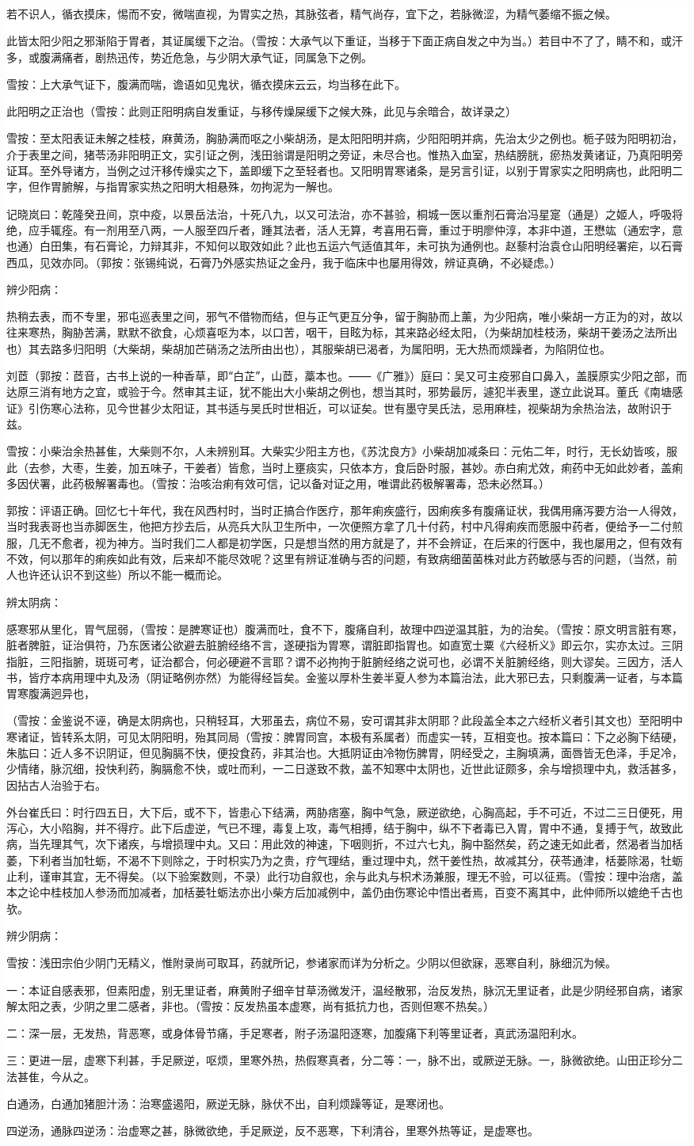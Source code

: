 若不识人，循衣摸床，惕而不安，微喘直视，为胃实之热，其脉弦者，精气尚存，宜下之，若脉微涩，为精气萎缩不振之候。  

此皆太阳少阳之邪渐陷于胃者，其证属缓下之治。（雪按：大承气以下重证，当移于下面正病自发之中为当。）若目中不了了，睛不和，或汗多，或腹满痛者，剧热迅传，势近危急，与少阴大承气证，同属急下之例。  

雪按：上大承气证下，腹满而喘，谵语如见鬼状，循衣摸床云云，均当移在此下。  

此阳明之正治也（雪按：此则正阳明病自发重证，与移传燥屎缓下之候大殊，此见与余暗合，故详录之）  

雪按：至太阳表证未解之桂枝，麻黄汤，胸胁满而呕之小柴胡汤，是太阳阳明并病，少阳阳明并病，先治太少之例也。栀子豉为阳明初治，介于表里之间，猪苓汤非阳明正文，实引证之例，浅田翁谓是阳明之旁证，未尽合也。惟热入血室，热结膀胱，瘀热发黄诸证，乃真阳明旁证耳。至外导诸方，当例之过汗移传燥实之下，盖即缓下之至轻者也。又阳明胃寒诸条，是另言引证，以别于胃家实之阳明病也，此阳明二字，但作胃腑解，与指胃家实热之阳明大相悬殊，勿拘泥为一解也。  

记晓岚曰：乾隆癸丑间，京中疫，以景岳法治，十死八九，以又可法治，亦不甚验，桐城一医以重剂石膏治冯星寔（通是）之姬人，呼吸将绝，应手辄痊。有一剂用至八两，一人服至四斤者，踵其法者，活人无算，考喜用石膏，重过于明廖仲淳，本非中道，王懋竑（通宏字，意也通）白田集，有石膏论，力辩其非，不知何以取效如此？此也五运六气适值其年，未可执为通例也。赵藜村治袁仓山阳明经署疟，以石膏西瓜，见效亦同。（郭按：张锡纯说，石膏乃外感实热证之金丹，我于临床中也屡用得效，辨证真确，不必疑虑。）  

辨少阳病：  

热稍去表，而不专里，邪屯巡表里之间，邪气不借物而结，但与正气更互分争，留于胸胁而上薰，为少阳病，唯小柴胡一方正为的对，故以往来寒热，胸胁苦满，默默不欲食，心烦喜呕为本，以口苦，咽干，目眩为标，其来路必经太阳，（为柴胡加桂枝汤，柴胡干姜汤之法所出也）其去路多归阳明（大柴胡，柴胡加芒硝汤之法所由出也），其服柴胡已渴者，为属阳明，无大热而烦躁者，为陷阴位也。  

刘茝（郭按：茝音，古书上说的一种香草，即“白芷”，山茝，藁本也。――《广雅》）庭曰：吴又可主疫邪自口鼻入，盖膜原实少阳之部，而达原三消有地方之宜，或验于今。然审其主证，犹不能出大小柴胡之例也，想当其时，邪势最厉，遽犯半表里，遂立此说耳。董氏《南塘感证》引伤寒心法称，见今世甚少太阳证，其书适与吴氏时世相近，可以证矣。世有墨守吴氏法，忌用麻桂，视柴胡为余热治法，故附识于兹。  

雪按：小柴治余热甚隹，大柴则不尔，人未辨别耳。大柴实少阳主方也，《苏沈良方》小柴胡加减条曰：元佑二年，时行，无长幼皆咳，服此（去参，大枣，生姜，加五味子，干姜者）皆愈，当时上壅痰实，只依本方，食后卧时服，甚妙。赤白痢尤效，痢药中无如此妙者，盖痢多因伏署，此药极解署毒也。（雪按：治咳治痢有效可信，记以备对证之用，唯谓此药极解署毒，恐未必然耳。）  

郭按：评语正确。回忆七十年代，我在风西村时，当时正搞合作医疗，那年痢疾盛行，因痢疾多有腹痛证状，我偶用痛泻要方治一人得效，当时我表哥也当赤脚医生，他把方抄去后，从亮兵大队卫生所中，一次便照方拿了几十付药，村中凡得痢疾而愿服中药者，便给予一二付煎服，几无不愈者，视为神方。当时我们二人都是初学医，只是想当然的用方就是了，并不会辨证，在后来的行医中，我也屡用之，但有效有不效，何以那年的痢疾如此有效，后来却不能尽效呢？这里有辨证准确与否的问题，有致病细菌菌株对此方药敏感与否的问题，（当然，前人也许还认识不到这些）所以不能一概而论。  

辨太阴病：  

感寒邪从里化，胃气屈弱，（雪按：是脾寒证也）腹满而吐，食不下，腹痛自利，故理中四逆温其脏，为的治矣。（雪按：原文明言脏有寒，脏者脾脏，证治俱符，乃东医诸公欲避去脏腑经络不言，遂硬指为胃寒，谓脏即指胃也。如直宽士粟《六经析义》即云尔，实亦太过。三阴指脏，三阳指腑，斑斑可考，证治都合，何必硬避不言耶？谓不必拘拘于脏腑经络之说可也，必谓不关脏腑经络，则大谬矣。三因方，活人书，皆疗本病用理中丸及汤（阴证略例亦然）为能得经旨矣。金鉴以厚朴生姜半夏人参为本篇治法，此大邪已去，只剩腹满一证者，与本篇胃寒腹满迥异也，  

（雪按：金鉴说不诬，确是太阴病也，只稍轻耳，大邪虽去，病位不易，安可谓其非太阴耶？此段盖全本之六经析义者引其文也）至阳明中寒诸证，皆转系太阴，可见太阴阳明，殆其同局（雪按：脾胃同宫，本极有系属者）而虚实一转，互相变也。按本篇曰：下之必胸下结硬，朱肱曰：近人多不识阴证，但见胸膈不快，便投食药，非其治也。大抵阴证由冷物伤脾胃，阴经受之，主胸填满，面唇皆无色泽，手足冷，少情绪，脉沉细，投快利药，胸膈愈不快，或吐而利，一二日遂致不救，盖不知寒中太阴也，近世此证颇多，余与增损理中丸，救活甚多，因拈古人治验于右。  

外台崔氏曰：时行四五日，大下后，或不下，皆患心下结满，两胁痞塞，胸中气急，厥逆欲绝，心胸高起，手不可近，不过二三日便死，用泻心，大小陷胸，并不得疗。此下后虚逆，气已不理，毒复上攻，毒气相搏，结于胸中，纵不下者毒已入胃，胃中不通，复搏于气，故致此病，当先理其气，次下诸疾，与增损理中丸。又曰：用此效的神速，下咽则折，不过六七丸，胸中豁然矣，药之速无如此者，然渴者当加栝萎，下利者当加牡蛎，不渴不下则除之，于时枳实乃为之贵，疗气理结，重过理中丸，然干姜性热，故减其分，茯苓通津，栝蒌除渴，牡蛎止利，谨审其宜，无不得矣。（以下验案数则，不录）此行功自叙也，余与此丸与枳术汤兼服，理无不验，可以征焉。（雪按：理中治痞，盖本之论中桂枝加人参汤而加减者，加栝蒌牡蛎法亦出小柴方后加减例中，盖仍由伤寒论中悟出者焉，百变不离其中，此仲师所以媲绝千古也欤。  

辨少阴病：  

雪按：浅田宗伯少阴门无精义，惟附录尚可取耳，药就所记，参诸家而详为分析之。少阴以但欲寐，恶寒自利，脉细沉为候。  

一：本证自感表邪，但素阳虚，别无里证者，麻黄附子细辛甘草汤微发汗，温经散邪，治反发热，脉沉无里证者，此是少阴经邪自病，诸家解太阳之表，少阴之里二感者，非也。（雪按：反发热虽本虚寒，尚有抵抗力也，否则但寒不热矣。）  

二：深一层，无发热，背恶寒，或身体骨节痛，手足寒者，附子汤温阳逐寒，加腹痛下利等里证者，真武汤温阳利水。  

三：更进一层，虚寒下利甚，手足厥逆，呕烦，里寒外热，热假寒真者，分二等：一，脉不出，或厥逆无脉。一，脉微欲绝。山田正珍分二法甚隹，今从之。  

白通汤，白通加猪胆汁汤：治寒盛遏阳，厥逆无脉，脉伏不出，自利烦躁等证，是寒闭也。  

四逆汤，通脉四逆汤：治虚寒之甚，脉微欲绝，手足厥逆，反不恶寒，下利清谷，里寒外热等证，是虚寒也。  

